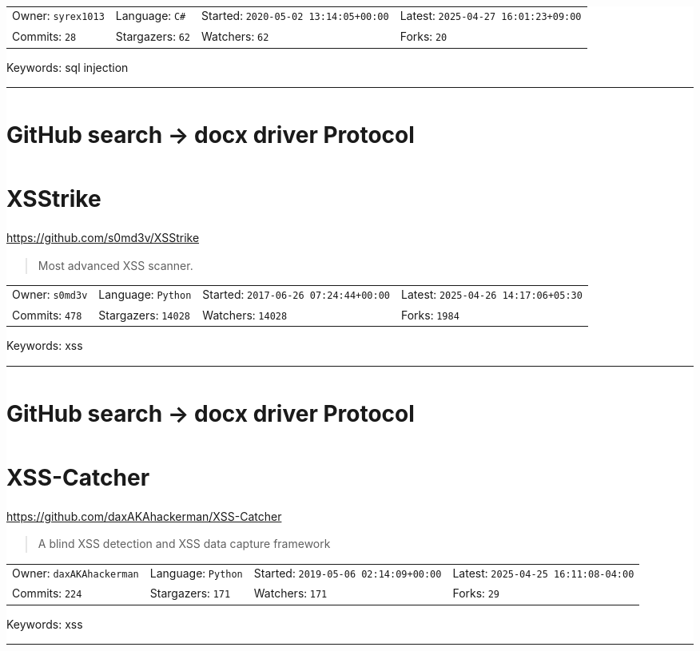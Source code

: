 <table><tr>
<tr><td>Owner: <code>syrex1013</code></td>
    <td>Language: <code>C#</code></td>
    <td>Started: <code>2020-05-02 13:14:05+00:00</code></td>
    <td>Latest: <code>2025-04-27 16:01:23+09:00</code></td></tr>
<tr><td>Commits: <code>28</code></td>
    <td>Stargazers: <code>62</code></td>
    <td>Watchers: <code>62</code></td>
    <td>Forks: <code>20</code></td></tr>
</table>
Keywords: sql injection

---

# GitHub search -> docx driver Protocol
# XSStrike

https://github.com/s0md3v/XSStrike
<blockquote>
Most advanced XSS scanner.
</blockquote>

<table><tr>
<tr><td>Owner: <code>s0md3v</code></td>
    <td>Language: <code>Python</code></td>
    <td>Started: <code>2017-06-26 07:24:44+00:00</code></td>
    <td>Latest: <code>2025-04-26 14:17:06+05:30</code></td></tr>
<tr><td>Commits: <code>478</code></td>
    <td>Stargazers: <code>14028</code></td>
    <td>Watchers: <code>14028</code></td>
    <td>Forks: <code>1984</code></td></tr>
</table>
Keywords: xss

---

# GitHub search -> docx driver Protocol
# XSS-Catcher

https://github.com/daxAKAhackerman/XSS-Catcher
<blockquote>
A blind XSS detection and XSS data capture framework
</blockquote>

<table><tr>
<tr><td>Owner: <code>daxAKAhackerman</code></td>
    <td>Language: <code>Python</code></td>
    <td>Started: <code>2019-05-06 02:14:09+00:00</code></td>
    <td>Latest: <code>2025-04-25 16:11:08-04:00</code></td></tr>
<tr><td>Commits: <code>224</code></td>
    <td>Stargazers: <code>171</code></td>
    <td>Watchers: <code>171</code></td>
    <td>Forks: <code>29</code></td></tr>
</table>
Keywords: xss

---